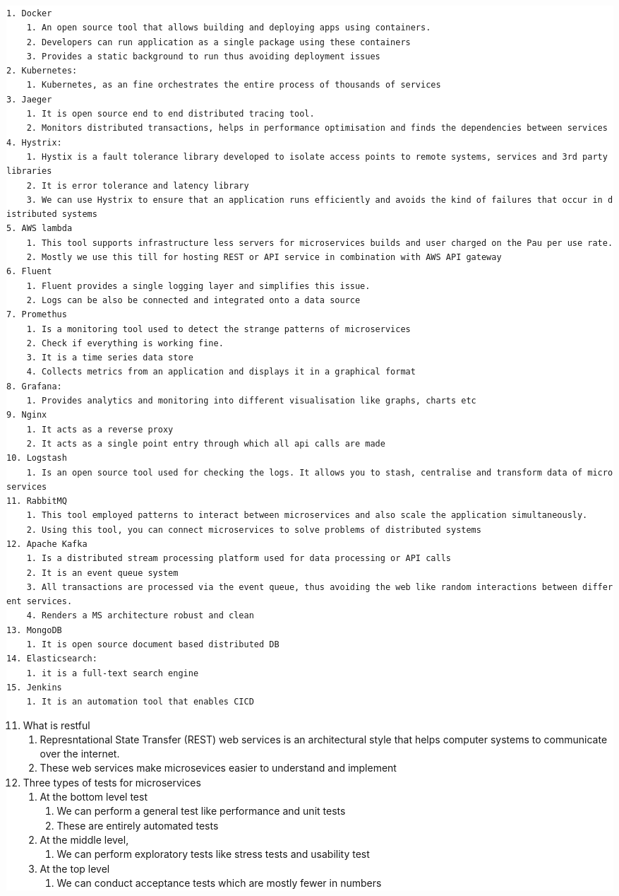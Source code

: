     1. Docker
        1. An open source tool that allows building and deploying apps using containers. 
        2. Developers can run application as a single package using these containers
        3. Provides a static background to run thus avoiding deployment issues
    2. Kubernetes:
        1. Kubernetes, as an fine orchestrates the entire process of thousands of services
    3. Jaeger
        1. It is open source end to end distributed tracing tool.
        2. Monitors distributed transactions, helps in performance optimisation and finds the dependencies between services
    4. Hystrix:
        1. Hystix is a fault tolerance library developed to isolate access points to remote systems, services and 3rd party libraries
        2. It is error tolerance and latency library
        3. We can use Hystrix to ensure that an application runs efficiently and avoids the kind of failures that occur in distributed systems
    5. AWS lambda
        1. This tool supports infrastructure less servers for microservices builds and user charged on the Pau per use rate. 
        2. Mostly we use this till for hosting REST or API service in combination with AWS API gateway
    6. Fluent
        1. Fluent provides a single logging layer and simplifies this issue. 
        2. Logs can be also be connected and integrated onto a data source
    7. Promethus
        1. Is a monitoring tool used to detect the strange patterns of microservices
        2. Check if everything is working fine.
        3. It is a time series data store
        4. Collects metrics from an application and displays it in a graphical format
    8. Grafana:
        1. Provides analytics and monitoring into different visualisation like graphs, charts etc
    9. Nginx
        1. It acts as a reverse proxy
        2. It acts as a single point entry through which all api calls are made
    10. Logstash
        1. Is an open source tool used for checking the logs. It allows you to stash, centralise and transform data of microservices
    11. RabbitMQ
        1. This tool employed patterns to interact between microservices and also scale the application simultaneously. 
        2. Using this tool, you can connect microservices to solve problems of distributed systems
    12. Apache Kafka
        1. Is a distributed stream processing platform used for data processing or API calls
        2. It is an event queue system
        3. All transactions are processed via the event queue, thus avoiding the web like random interactions between different services.
        4. Renders a MS architecture robust and clean
    13. MongoDB
        1. It is open source document based distributed DB
    14. Elasticsearch: 
        1. it is a full-text search engine
    15. Jenkins
        1. It is an automation tool that enables CICD
11. What is restful
    1. Represntational State Transfer (REST) web services is an architectural style that helps computer systems to communicate over the internet.
    2. These web services make microsevices easier to understand and implement
12. Three types of tests for microservices
    1. At the bottom level test
        1. We can perform a general test like performance and unit tests
        2. These are entirely automated tests
    2. At the middle level,
        1. We can perform exploratory tests like stress tests and usability test
    3. At the top level
        1. We can conduct acceptance tests which are mostly fewer in numbers